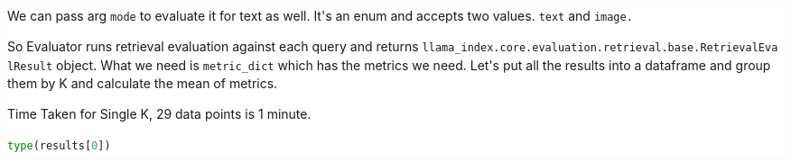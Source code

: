 

We can pass arg `mode` to evaluate it for text as well. It's an enum and accepts two values. `text` and `image.`

So Evaluator runs retrieval evaluation against each query and returns `llama_index.core.evaluation.retrieval.base.RetrievalEvalResult` object. What we need is `metric_dict` which has the metrics we need. Let's put all the results into a dataframe and group them by K and calculate the mean of metrics.

Time Taken for Single K, 29 data points is 1 minute.


```python
type(results[0])
```




<div style="max-width:800px; border: 1px solid var(--colab-border-color);"><style>
      pre.function-repr-contents {
        overflow-x: auto;
        padding: 8px 12px;
        max-height: 500px;
      }

      pre.function-repr-contents.function-repr-contents-collapsed {
        cursor: pointer;
        max-height: 100px;
      }
    </style>
    <pre style="white-space: initial; background:
         var(--colab-secondary-surface-color); padding: 8px 12px;
         border-bottom: 1px solid var(--colab-border-color);"><b>llama_index.core.evaluation.retrieval.base.RetrievalEvalResult</b><br/>def __init__(self, /, **data: Any) -&gt; None</pre><pre class="function-repr-contents function-repr-contents-collapsed" style=""><a class="filepath" style="display:none" href="#">/usr/local/lib/python3.11/dist-packages/llama_index/core/evaluation/retrieval/base.py</a>Retrieval eval result.

NOTE: this abstraction might change in the future.

Attributes:
    query (str): Query string
    expected_ids (List[str]): Expected ids
    retrieved_ids (List[str]): Retrieved ids
    metric_dict (Dict[str, BaseRetrievalMetric]):             Metric dictionary for the evaluation</pre>
      <script>
      if (google.colab.kernel.accessAllowed && google.colab.files && google.colab.files.view) {
        for (const element of document.querySelectorAll('.filepath')) {
          element.style.display = 'block'
          element.onclick = (event) => {
            event.preventDefault();
            event.stopPropagation();
            google.colab.files.view(element.textContent, 36);
          };
        }
      }
      for (const element of document.querySelectorAll('.function-repr-contents')) {
        element.onclick = (event) => {
          event.preventDefault();
          event.stopPropagation();
          element.classList.toggle('function-repr-contents-collapsed');
        };
      }
      </script>
      </div>
